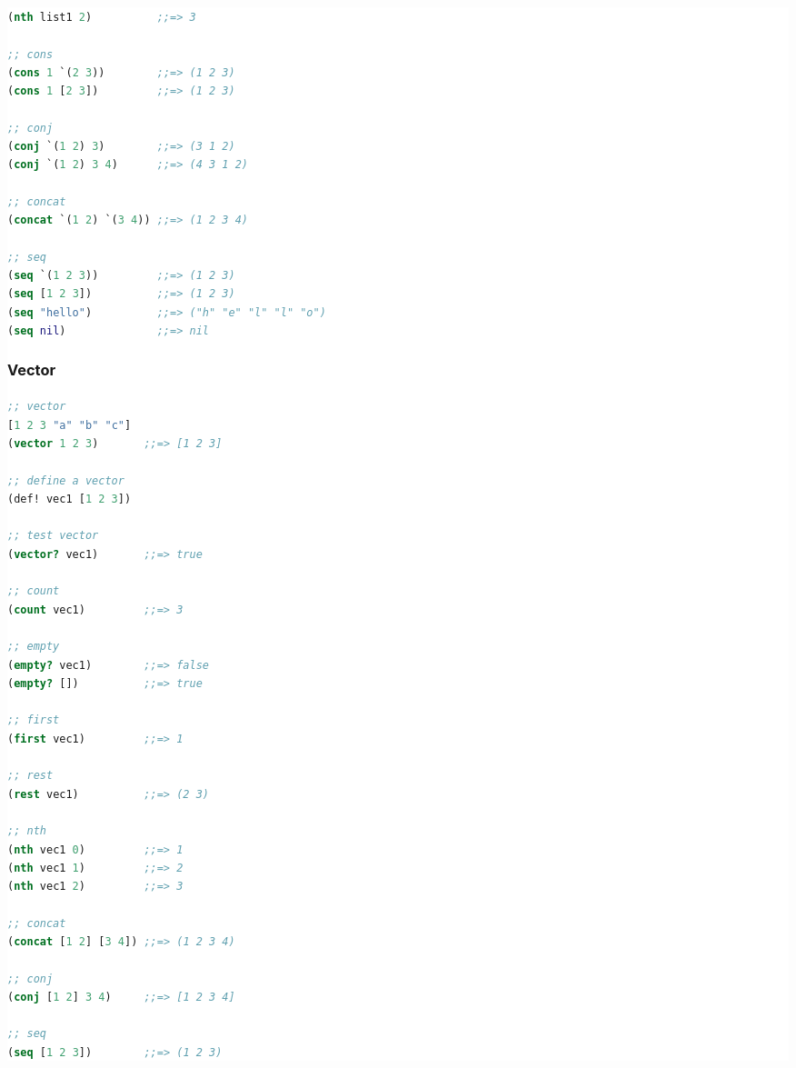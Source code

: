 ```clojure
(nth list1 2)          ;;=> 3

;; cons
(cons 1 `(2 3))        ;;=> (1 2 3)
(cons 1 [2 3])         ;;=> (1 2 3)

;; conj
(conj `(1 2) 3)        ;;=> (3 1 2)
(conj `(1 2) 3 4)      ;;=> (4 3 1 2)

;; concat
(concat `(1 2) `(3 4)) ;;=> (1 2 3 4)

;; seq
(seq `(1 2 3))         ;;=> (1 2 3)
(seq [1 2 3])          ;;=> (1 2 3)
(seq "hello")          ;;=> ("h" "e" "l" "l" "o")
(seq nil)              ;;=> nil
```

### Vector

```clojure
;; vector
[1 2 3 "a" "b" "c"]
(vector 1 2 3)       ;;=> [1 2 3]

;; define a vector
(def! vec1 [1 2 3])

;; test vector
(vector? vec1)       ;;=> true

;; count
(count vec1)         ;;=> 3

;; empty
(empty? vec1)        ;;=> false
(empty? [])          ;;=> true

;; first
(first vec1)         ;;=> 1

;; rest
(rest vec1)          ;;=> (2 3)

;; nth
(nth vec1 0)         ;;=> 1
(nth vec1 1)         ;;=> 2
(nth vec1 2)         ;;=> 3

;; concat
(concat [1 2] [3 4]) ;;=> (1 2 3 4)

;; conj
(conj [1 2] 3 4)     ;;=> [1 2 3 4]

;; seq
(seq [1 2 3])        ;;=> (1 2 3)
```
